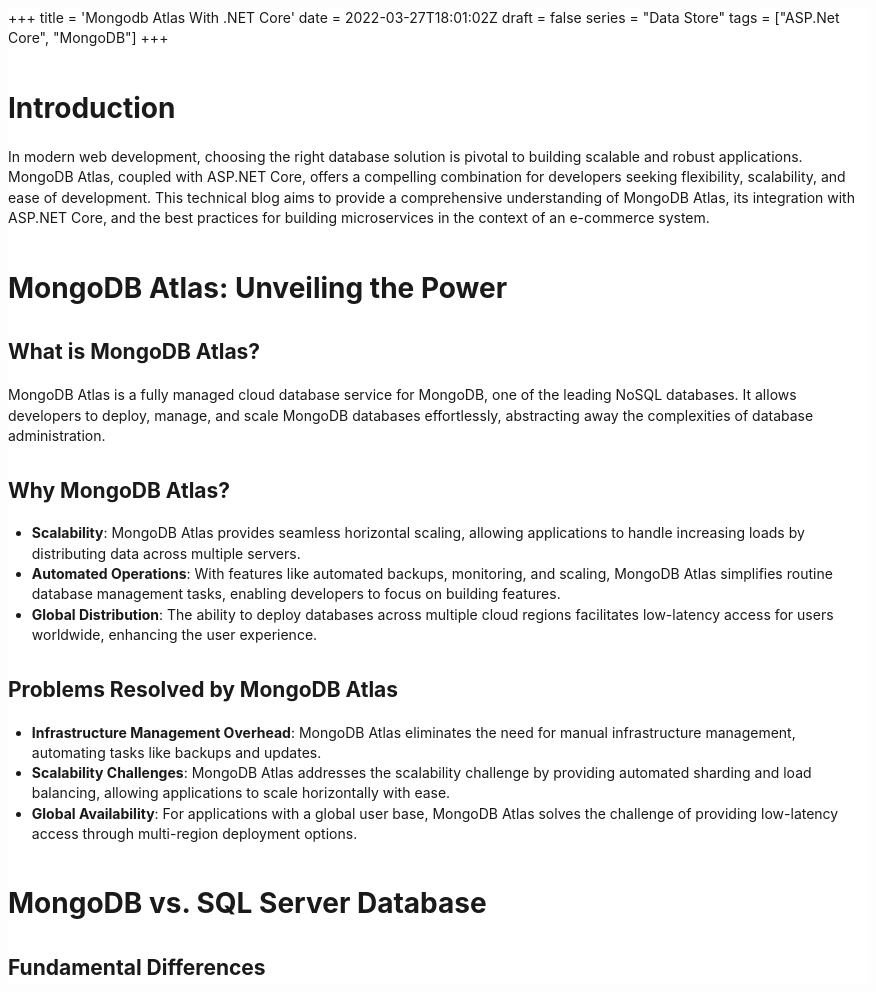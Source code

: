 +++
title = 'Mongodb Atlas With .NET Core'
date = 2022-03-27T18:01:02Z
draft = false
series = "Data Store"
tags = ["ASP.Net Core", "MongoDB"]
+++

# Introduction

In modern web development, choosing the right database solution is pivotal to building scalable and robust applications. MongoDB Atlas, coupled with ASP.NET Core, offers a compelling combination for developers seeking flexibility, scalability, and ease of development. This technical blog aims to provide a comprehensive understanding of MongoDB Atlas, its integration with ASP.NET Core, and the best practices for building microservices in the context of an e-commerce system.

# MongoDB Atlas: Unveiling the Power

## What is MongoDB Atlas?

MongoDB Atlas is a fully managed cloud database service for MongoDB, one of the leading NoSQL databases. It allows developers to deploy, manage, and scale MongoDB databases effortlessly, abstracting away the complexities of database administration.

## Why MongoDB Atlas?

- **Scalability**: MongoDB Atlas provides seamless horizontal scaling, allowing applications to handle increasing loads by distributing data across multiple servers.
- **Automated Operations**: With features like automated backups, monitoring, and scaling, MongoDB Atlas simplifies routine database management tasks, enabling developers to focus on building features.
- **Global Distribution**: The ability to deploy databases across multiple cloud regions facilitates low-latency access for users worldwide, enhancing the user experience.

## Problems Resolved by MongoDB Atlas

- **Infrastructure Management Overhead**: MongoDB Atlas eliminates the need for manual infrastructure management, automating tasks like backups and updates.
- **Scalability Challenges**: MongoDB Atlas addresses the scalability challenge by providing automated sharding and load balancing, allowing applications to scale horizontally with ease.
- **Global Availability**: For applications with a global user base, MongoDB Atlas solves the challenge of providing low-latency access through multi-region deployment options.

# MongoDB vs. SQL Server Database

## Fundamental Differences
